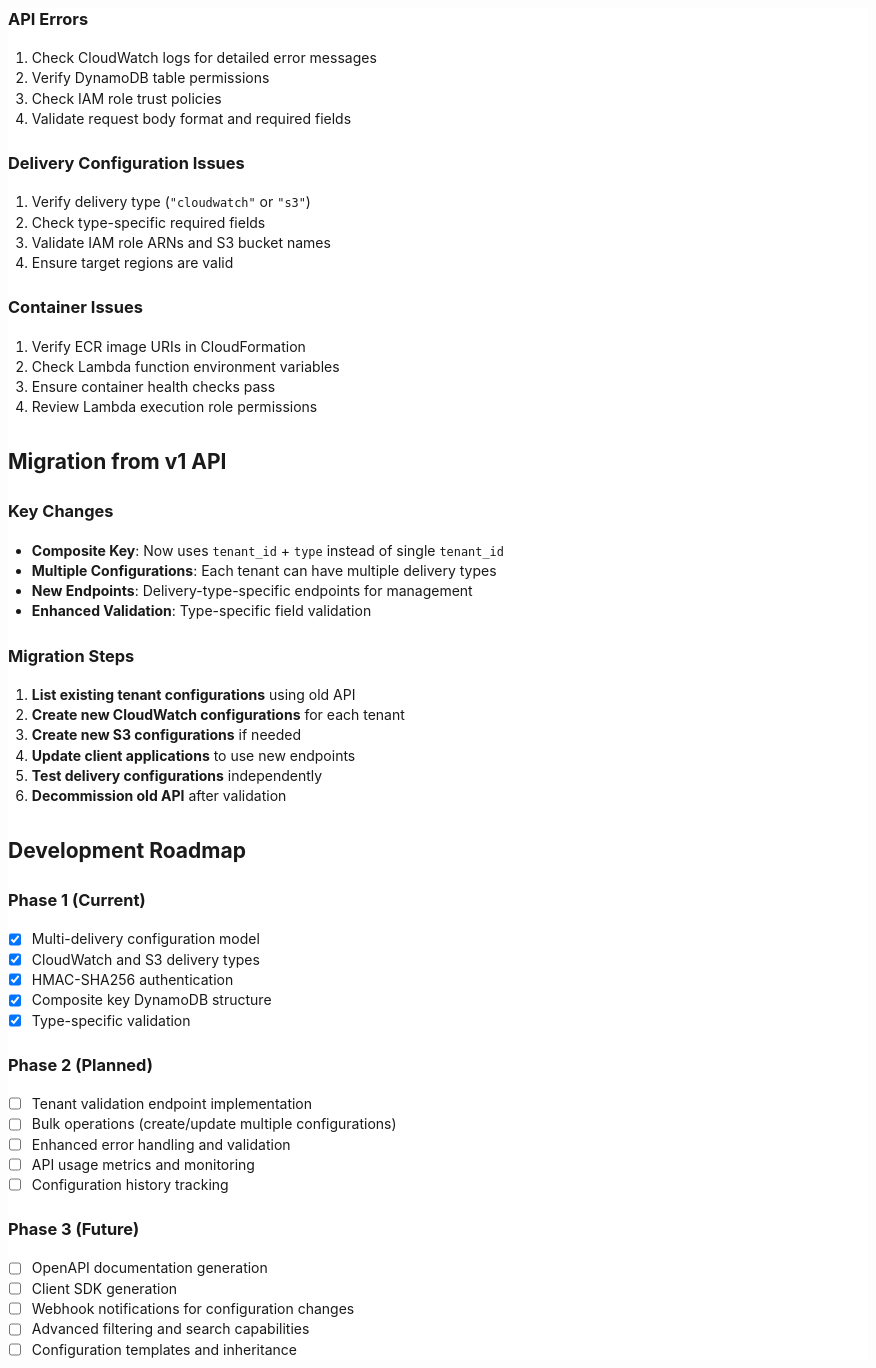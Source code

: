 ### API Errors
1. Check CloudWatch logs for detailed error messages
2. Verify DynamoDB table permissions
3. Check IAM role trust policies
4. Validate request body format and required fields

### Delivery Configuration Issues
1. Verify delivery type (`"cloudwatch"` or `"s3"`)
2. Check type-specific required fields
3. Validate IAM role ARNs and S3 bucket names
4. Ensure target regions are valid

### Container Issues
1. Verify ECR image URIs in CloudFormation
2. Check Lambda function environment variables
3. Ensure container health checks pass
4. Review Lambda execution role permissions

## Migration from v1 API

### Key Changes
- **Composite Key**: Now uses `tenant_id` + `type` instead of single `tenant_id`
- **Multiple Configurations**: Each tenant can have multiple delivery types
- **New Endpoints**: Delivery-type-specific endpoints for management
- **Enhanced Validation**: Type-specific field validation

### Migration Steps
1. **List existing tenant configurations** using old API
2. **Create new CloudWatch configurations** for each tenant
3. **Create new S3 configurations** if needed
4. **Update client applications** to use new endpoints
5. **Test delivery configurations** independently
6. **Decommission old API** after validation

## Development Roadmap

### Phase 1 (Current)
- [x] Multi-delivery configuration model
- [x] CloudWatch and S3 delivery types
- [x] HMAC-SHA256 authentication
- [x] Composite key DynamoDB structure
- [x] Type-specific validation

### Phase 2 (Planned)
- [ ] Tenant validation endpoint implementation
- [ ] Bulk operations (create/update multiple configurations)
- [ ] Enhanced error handling and validation
- [ ] API usage metrics and monitoring
- [ ] Configuration history tracking

### Phase 3 (Future)
- [ ] OpenAPI documentation generation
- [ ] Client SDK generation
- [ ] Webhook notifications for configuration changes
- [ ] Advanced filtering and search capabilities
- [ ] Configuration templates and inheritance